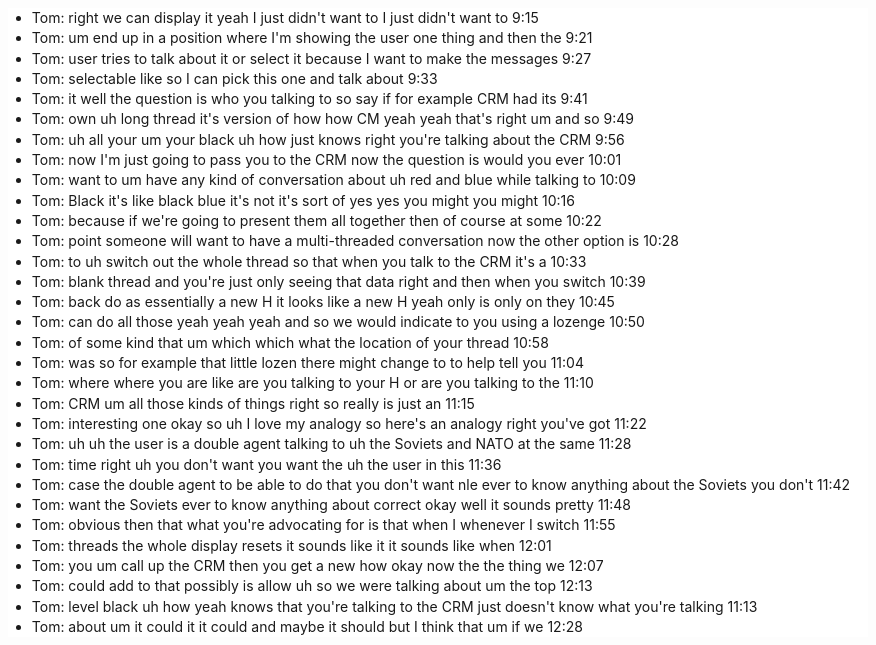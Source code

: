 - Tom: right we can display it yeah I just didn't want to I just didn't want to
9:15 
- Tom: um end up in a position where I'm showing the user one thing and then the
9:21
- Tom: user tries to talk about it or select it because I want to make the messages
9:27
- Tom: selectable like so I can pick this one and talk about
9:33
- Tom: it well the question is who you talking to so say if for example CRM had its
9:41
- Tom: own uh long thread it's version of how how CM yeah yeah that's right um and so
9:49
- Tom: uh all your um your black uh how just knows right you're talking about the CRM
9:56
- Tom: now I'm just going to pass you to the CRM now the question is would you ever
10:01
- Tom: want to um have any kind of conversation about uh red and blue while talking to
10:09
- Tom: Black it's like black blue it's not it's sort of yes yes you might you might
10:16
- Tom: because if we're going to present them all together then of course at some
10:22
- Tom: point someone will want to have a multi-threaded conversation now the other option is
10:28
- Tom: to uh switch out the whole thread so that when you talk to the CRM it's a
10:33
- Tom: blank thread and you're just only seeing that data right and then when you switch
10:39
- Tom: back do as essentially a new H it looks like a new H yeah only is only on they
10:45
- Tom: can do all those yeah yeah yeah and so we would indicate to you using a lozenge
10:50
- Tom: of some kind that um which which what the location of your thread
10:58
- Tom: was so for example that little lozen there might change to to help tell you
11:04
- Tom: where where you are like are you talking to your H or are you talking to the
11:10
- Tom: CRM um all those kinds of things right so really is just an
11:15
- Tom: interesting one okay so uh I love my analogy so here's an analogy right you've got
11:22
- Tom: uh uh the user is a double agent talking to uh the Soviets and NATO at the same
11:28
- Tom: time right uh you don't want you want the uh the user in this
11:36
- Tom: case the double agent to be able to do that you don't want nle ever to know anything about the Soviets you don't
11:42
- Tom: want the Soviets ever to know anything about correct okay well it sounds pretty
11:48
- Tom: obvious then that what you're advocating for is that when I whenever I switch
11:55
- Tom: threads the whole display resets it sounds like it it sounds like when
12:01
- Tom: you um call up the CRM then you get a new how okay now the the thing we
12:07
- Tom: could add to that possibly is allow uh so we were talking about um the top
12:13
- Tom: level black uh how yeah knows that you're talking to the CRM just doesn't know what you're talking
11:13
- Tom: about um it could it it could and maybe it should but I think that um if we
12:28